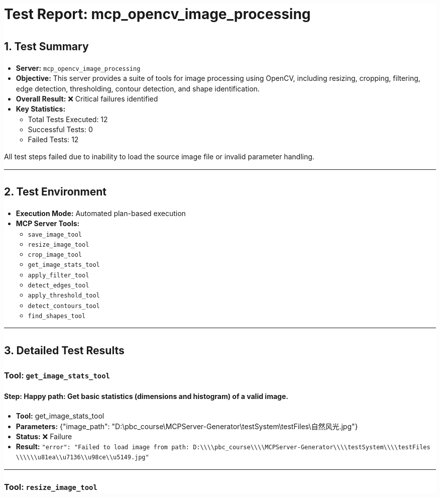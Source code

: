 # Test Report: mcp_opencv_image_processing

## 1. Test Summary

- **Server:** `mcp_opencv_image_processing`
- **Objective:** This server provides a suite of tools for image processing using OpenCV, including resizing, cropping, filtering, edge detection, thresholding, contour detection, and shape identification.
- **Overall Result:** ❌ Critical failures identified
- **Key Statistics:**
  - Total Tests Executed: 12
  - Successful Tests: 0
  - Failed Tests: 12

All test steps failed due to inability to load the source image file or invalid parameter handling.

---

## 2. Test Environment

- **Execution Mode:** Automated plan-based execution
- **MCP Server Tools:**
  - `save_image_tool`
  - `resize_image_tool`
  - `crop_image_tool`
  - `get_image_stats_tool`
  - `apply_filter_tool`
  - `detect_edges_tool`
  - `apply_threshold_tool`
  - `detect_contours_tool`
  - `find_shapes_tool`

---

## 3. Detailed Test Results

### Tool: `get_image_stats_tool`

#### Step: Happy path: Get basic statistics (dimensions and histogram) of a valid image.
- **Tool:** get_image_stats_tool
- **Parameters:** {"image_path": "D:\\pbc_course\\MCPServer-Generator\\testSystem\\testFiles\\自然风光.jpg"}
- **Status:** ❌ Failure
- **Result:** `"error": "Failed to load image from path: D:\\\\pbc_course\\\\MCPServer-Generator\\\\testSystem\\\\testFiles\\\\\\u81ea\\u7136\\u98ce\\u5149.jpg"`

---

### Tool: `resize_image_tool`
